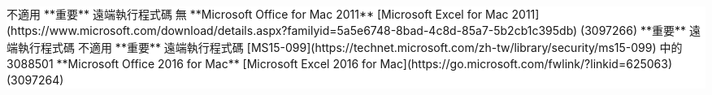 </td>
<td style="border:1px solid black;">
不適用

</td>
<td style="border:1px solid black;">
**重要**  
遠端執行程式碼

</td>
<td style="border:1px solid black;">
無

</td>
</tr>
<tr>
<td style="border:1px solid black;" colspan="5">
**Microsoft Office for Mac 2011**

</td>
</tr>
<tr>
<td style="border:1px solid black;">
[Microsoft Excel for Mac 2011](https://www.microsoft.com/download/details.aspx?familyid=5a5e6748-8bad-4c8d-85a7-5b2cb1c395db)  
(3097266)

</td>
<td style="border:1px solid black;">
**重要**  
遠端執行程式碼

</td>
<td style="border:1px solid black;">
不適用

</td>
<td style="border:1px solid black;">
**重要**  
遠端執行程式碼

</td>
<td style="border:1px solid black;">
[MS15-099](https://technet.microsoft.com/zh-tw/library/security/ms15-099) 中的 3088501

</td>
</tr>
<tr>
<td style="border:1px solid black;" colspan="5">
**Microsoft Office 2016 for Mac**

</td>
</tr>
<tr>
<td style="border:1px solid black;">
[Microsoft Excel 2016 for Mac](https://go.microsoft.com/fwlink/?linkid=625063)  
(3097264)
